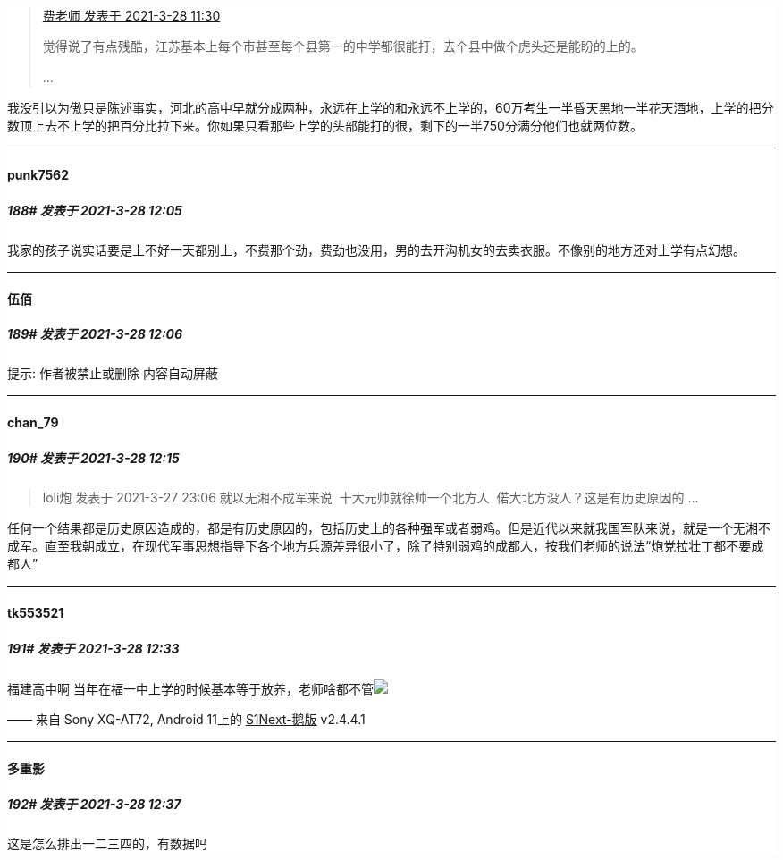 <blockquote><a href="httphttps://bbs.saraba1st.com/2b/forum.php?mod=redirect&amp;goto=findpost&amp;pid=50756179&amp;ptid=1995319" target="_blank">费老师 发表于 2021-3-28 11:30</a>

觉得说了有点残酷，江苏基本上每个市甚至每个县第一的中学都很能打，去个县中做个虎头还是能盼的上的。

 ...</blockquote>
我没引以为傲只是陈述事实，河北的高中早就分成两种，永远在上学的和永远不上学的，60万考生一半昏天黑地一半花天酒地，上学的把分数顶上去不上学的把百分比拉下来。你如果只看那些上学的头部能打的很，剩下的一半750分满分他们也就两位数。


-----

####  punk7562  
##### 188#       发表于 2021-3-28 12:05


我家的孩子说实话要是上不好一天都别上，不费那个劲，费劲也没用，男的去开沟机女的去卖衣服。不像别的地方还对上学有点幻想。


-----

####  伍佰  
##### 189#       发表于 2021-3-28 12:06

提示: 作者被禁止或删除 内容自动屏蔽


-----

####  chan_79  
##### 190#       发表于 2021-3-28 12:15


<blockquote>loli炮 发表于 2021-3-27 23:06
就以无湘不成军来说  十大元帅就徐帅一个北方人  偌大北方没人？这是有历史原因的 ...</blockquote>
任何一个结果都是历史原因造成的，都是有历史原因的，包括历史上的各种强军或者弱鸡。但是近代以来就我国军队来说，就是一个无湘不成军。直至我朝成立，在现代军事思想指导下各个地方兵源差异很小了，除了特别弱鸡的成都人，按我们老师的说法“炮党拉壮丁都不要成都人”


-----

####  tk553521  
##### 191#       发表于 2021-3-28 12:33


福建高中啊
当年在福一中上学的时候基本等于放养，老师啥都不管<img src="https://static.saraba1st.com/image/smiley/face2017/067.png" referrerpolicy="no-referrer">

—— 来自 Sony XQ-AT72, Android 11上的 [S1Next-鹅版](https://github.com/ykrank/S1-Next/releases) v2.4.4.1


-----

####  多重影  
##### 192#       发表于 2021-3-28 12:37


这是怎么排出一二三四的，有数据吗

